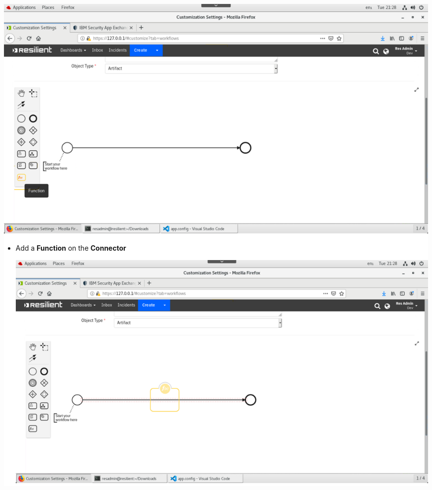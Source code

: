   ![screenshot](./screenshots/25.png)

* Add a **Function** on the **Connector**

  ![screenshot](./screenshots/26.png)
